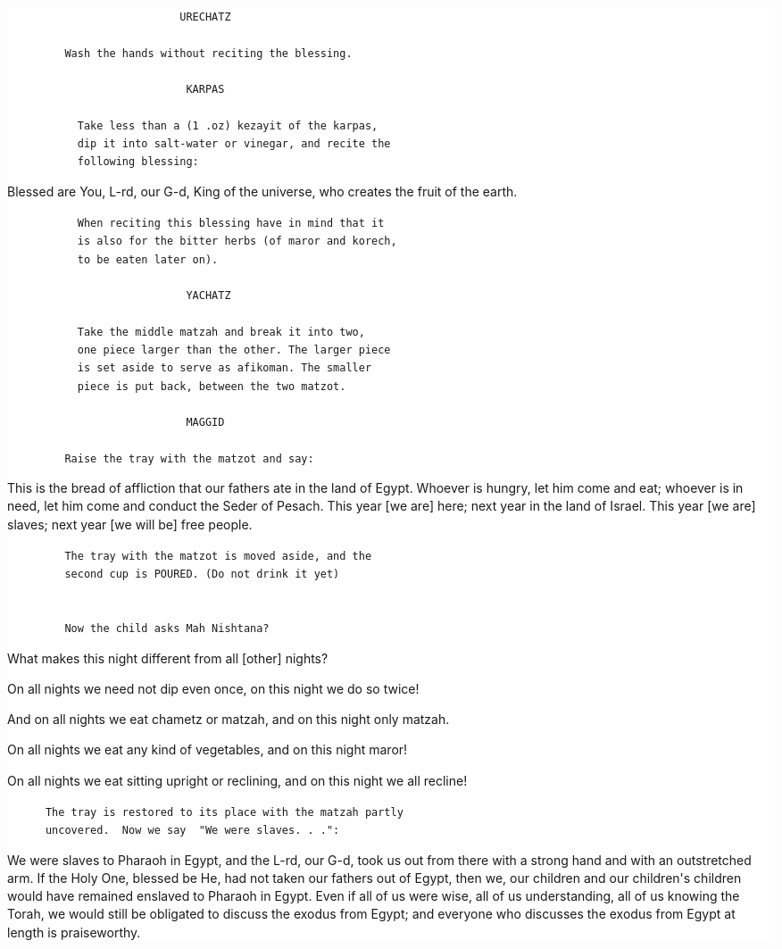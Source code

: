 
                               URECHATZ

             Wash the hands without reciting the blessing.

                                KARPAS

               Take less than a (1 .oz) kezayit of the karpas,
               dip it into salt-water or vinegar, and recite the
               following blessing:

Blessed are You, L-rd, our G-d, King of the universe, who creates
the fruit of the earth.

               When reciting this blessing have in mind that it
               is also for the bitter herbs (of maror and korech,
               to be eaten later on).

                                YACHATZ

               Take the middle matzah and break it into two,
               one piece larger than the other. The larger piece
               is set aside to serve as afikoman. The smaller
               piece is put back, between the two matzot.

                                MAGGID

             Raise the tray with the matzot and say:

This is the bread of affliction that our fathers ate in the land
of Egypt. Whoever is hungry, let him come and eat; whoever is in
need, let him come and conduct the Seder of Pesach. This year [we
are] here; next year in the land of Israel. This year [we are]
slaves; next year [we will be] free people.

             The tray with the matzot is moved aside, and the
             second cup is POURED. (Do not drink it yet)


             Now the child asks Mah Nishtana?


What makes this night different from all [other] nights?

On all nights we need not dip even once, on this night we
do so twice!

And on all nights we eat chametz or matzah, and on this
night only matzah.

On all nights we eat any kind of vegetables, and on this
night maror!

On all nights we eat sitting upright or reclining, and on
this night we all recline!

          The tray is restored to its place with the matzah partly
          uncovered.  Now we say  "We were slaves. . .":

We were slaves to Pharaoh in Egypt, and the L-rd, our G-d, took us
out from there with a strong hand and with an outstretched arm.
If the Holy One, blessed be He, had not taken our fathers out of
Egypt, then we, our children and our children's children would have
remained enslaved to Pharaoh in Egypt. Even if all of us were wise,
all of us understanding, all of us knowing the Torah, we would still
be obligated to discuss the exodus from Egypt; and everyone who
discusses the exodus from Egypt at length is praiseworthy.
